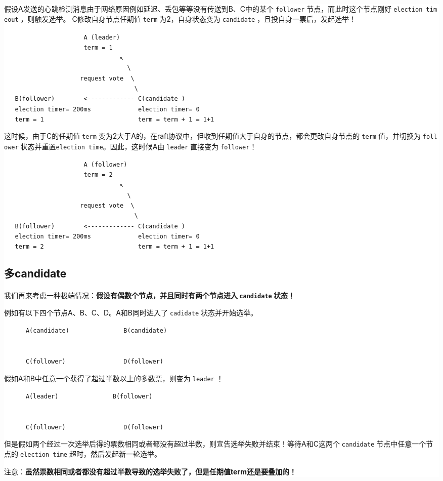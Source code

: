 假设A发送的心跳检测消息由于网络原因例如延迟、丢包等等没有传送到B、C中的某个 `follower` 节点，而此时这个节点刚好 `election timeout` ，则触发选举。
C修改自身节点任期值 `term` 为2，自身状态变为 `candidate` ，且投自身一票后，发起选举！


```
                      A (leader)   
                      term = 1
                                ↖
                                  \
                     request vote  \ 
                                    \
   B(follower)        <------------- C(candidate )
   election timer= 200ms             election timer= 0
   term = 1                          term = term + 1 = 1+1
```

这时候，由于C的任期值 `term` 变为2大于A的，在raft协议中，但收到任期值大于自身的节点，都会更改自身节点的 `term` 值，并切换为 `follower` 状态并重置`election time`。因此，这时候A由 `leader` 直接变为 `follower`！
```
                      A (follower)   
                      term = 2
                                ↖
                                  \
                     request vote  \ 
                                    \
   B(follower)        <------------- C(candidate )
   election timer= 200ms             election timer= 0
   term = 2                          term = term + 1 = 1+1
```

## 多candidate
我们再来考虑一种极端情况：**假设有偶数个节点，并且同时有两个节点进入 `candidate` 状态！**

例如有以下四个节点A、B、C、D。A和B同时进入了 `cadidate` 状态并开始选举。

```
      A(candidate)               B(candidate)


      C(follower)                D(follower)
```

假如A和B中任意一个获得了超过半数以上的多数票，则变为 `leader` ！


```
      A(leader)               B(follower)


      C(follower)                D(follower)
```

但是假如两个经过一次选举后得的票数相同或者都没有超过半数，则宣告选举失败并结束！等待A和C这两个 `candidate` 节点中任意一个节点的 `election time` 超时，然后发起新一轮选举。

注意：**虽然票数相同或者都没有超过半数导致的选举失败了，但是任期值term还是要叠加的！**
